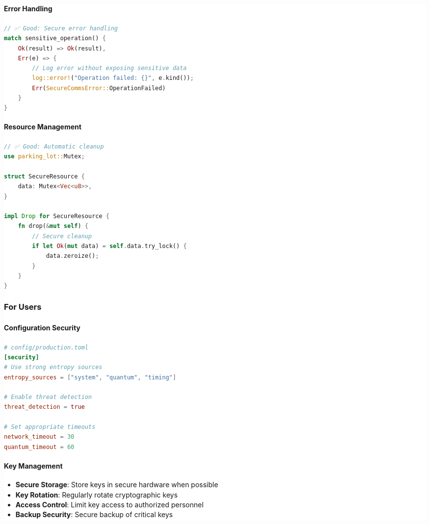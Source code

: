 #### **Error Handling**
```rust
// ✅ Good: Secure error handling
match sensitive_operation() {
    Ok(result) => Ok(result),
    Err(e) => {
        // Log error without exposing sensitive data
        log::error!("Operation failed: {}", e.kind());
        Err(SecureCommsError::OperationFailed)
    }
}
```

#### **Resource Management**
```rust
// ✅ Good: Automatic cleanup
use parking_lot::Mutex;

struct SecureResource {
    data: Mutex<Vec<u8>>,
}

impl Drop for SecureResource {
    fn drop(&mut self) {
        // Secure cleanup
        if let Ok(mut data) = self.data.try_lock() {
            data.zeroize();
        }
    }
}
```

### **For Users**

#### **Configuration Security**
```toml
# config/production.toml
[security]
# Use strong entropy sources
entropy_sources = ["system", "quantum", "timing"]

# Enable threat detection
threat_detection = true

# Set appropriate timeouts
network_timeout = 30
quantum_timeout = 60
```

#### **Key Management**
- **Secure Storage**: Store keys in secure hardware when possible
- **Key Rotation**: Regularly rotate cryptographic keys
- **Access Control**: Limit key access to authorized personnel
- **Backup Security**: Secure backup of critical keys
